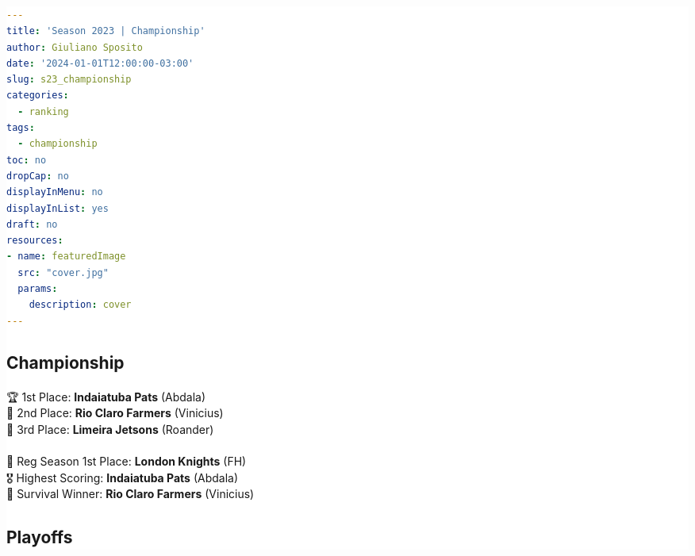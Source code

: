 ```yaml
---
title: 'Season 2023 | Championship'
author: Giuliano Sposito
date: '2024-01-01T12:00:00-03:00'
slug: s23_championship
categories:
  - ranking
tags:
  - championship
toc: no
dropCap: no
displayInMenu: no
displayInList: yes
draft: no
resources:
- name: featuredImage
  src: "cover.jpg"
  params:
    description: cover
---
```






## Championship

<span class="emoji">🏆</span> 1st Place: **Indaiatuba Pats** (Abdala)<br/>
<span class="emoji">🥈</span> 2nd Place: **Rio Claro Farmers** (Vinicius)<br/>
<span class="emoji">🥉</span> 3rd Place: **Limeira Jetsons** (Roander)<br/>
<br/>
<span class="emoji">🥇️</span> Reg Season 1st Place: **London Knights** (FH)<br/>
<span class="emoji">🎖</span> Highest Scoring: **Indaiatuba Pats** (Abdala)<br/>
<span class="emoji">🏅</span> Survival Winner: **Rio Claro Farmers** (Vinicius)<br/>


## Playoffs
